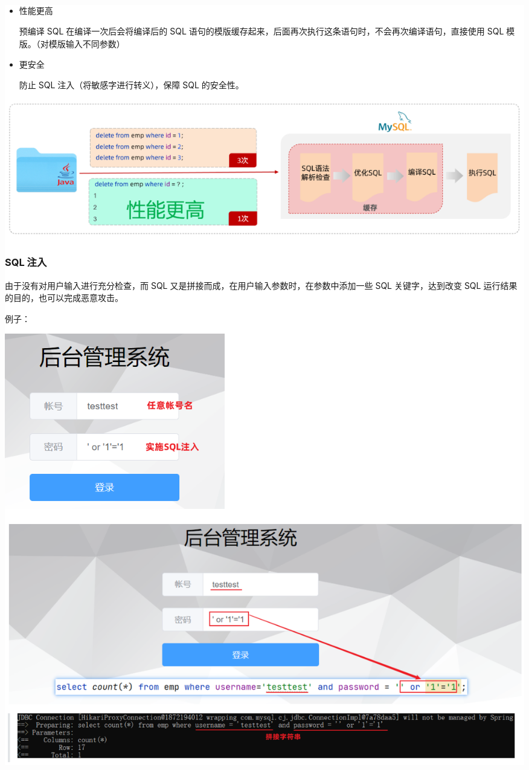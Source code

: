 - 性能更高

	预编译 SQL 在编译一次后会将编译后的 SQL 语句的模版缓存起来，后面再次执行这条语句时，不会再次编译语句，直接使用 SQL 模版。（对模版输入不同参数）

- 更安全

	防止 SQL 注入（将敏感字进行转义），保障 SQL 的安全性。

![image-20231008100508436](images/Mybatis/image-20231008100508436.png)

### SQL 注入

由于没有对用户输入进行充分检查，而 SQL 又是拼接而成，在用户输入参数时，在参数中添加一些 SQL 关键字，达到改变 SQL 运行结果的目的，也可以完成恶意攻击。

例子：

![image-20231008100942397](images/Mybatis/image-20231008100942397.png)

![image-20231008101023970](images/Mybatis/image-20231008101023970.png)
